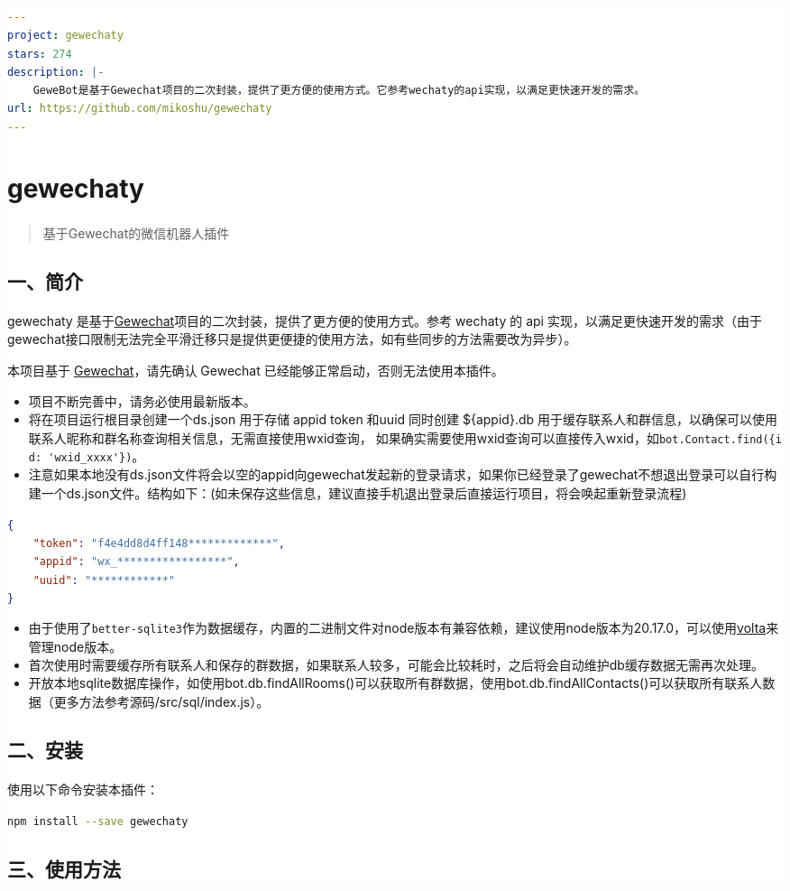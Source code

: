 ```yaml
---
project: gewechaty
stars: 274
description: |-
    GeweBot是基于Gewechat项目的二次封装，提供了更方便的使用方式。它参考wechaty的api实现，以满足更快速开发的需求。
url: https://github.com/mikoshu/gewechaty
---
```


# gewechaty

> 基于Gewechat的微信机器人插件

## 一、简介

gewechaty 是基于[Gewechat](https://github.com/Devo919/Gewechat?tab=readme-ov-file)项目的二次封装，提供了更方便的使用方式。参考 wechaty 的 api 实现，以满足更快速开发的需求（由于gewechat接口限制无法完全平滑迁移只是提供更便捷的使用方法，如有些同步的方法需要改为异步）。

本项目基于 [Gewechat](https://github.com/Devo919/Gewechat?tab=readme-ov-file)，请先确认 Gewechat 已经能够正常启动，否则无法使用本插件。

- 项目不断完善中，请务必使用最新版本。
- 将在项目运行根目录创建一个ds.json 用于存储 appid token 和uuid 同时创建 ${appid}.db 用于缓存联系人和群信息，以确保可以使用联系人昵称和群名称查询相关信息，无需直接使用wxid查询， 如果确实需要使用wxid查询可以直接传入wxid，如`bot.Contact.find({id: 'wxid_xxxx'})`。
- 注意如果本地没有ds.json文件将会以空的appid向gewechat发起新的登录请求，如果你已经登录了gewechat不想退出登录可以自行构建一个ds.json文件。结构如下：(如未保存这些信息，建议直接手机退出登录后直接运行项目，将会唤起重新登录流程)

```json
{
    "token": "f4e4dd8d4ff148*************",
    "appid": "wx_*****************",
    "uuid": "************" 
}
```

- 由于使用了`better-sqlite3`作为数据缓存，内置的二进制文件对node版本有兼容依赖，建议使用node版本为20.17.0，可以使用[volta](https://volta.sh/)来管理node版本。
- 首次使用时需要缓存所有联系人和保存的群数据，如果联系人较多，可能会比较耗时，之后将会自动维护db缓存数据无需再次处理。
- 开放本地sqlite数据库操作，如使用bot.db.findAllRooms()可以获取所有群数据，使用bot.db.findAllContacts()可以获取所有联系人数据（更多方法参考源码/src/sql/index.js）。


## 二、安装

使用以下命令安装本插件：

```bash
npm install --save gewechaty
```

## 三、使用方法
